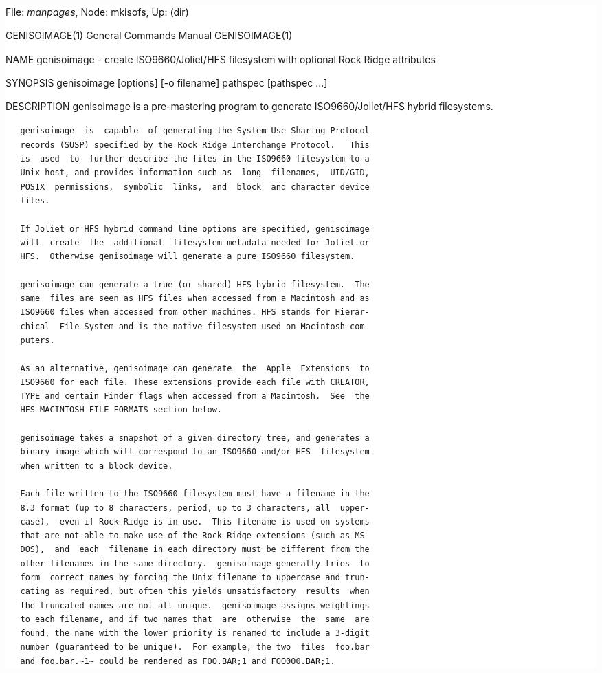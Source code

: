 File: *manpages*,  Node: mkisofs,  Up: (dir)

GENISOIMAGE(1)              General Commands Manual             GENISOIMAGE(1)



NAME
       genisoimage  -  create ISO9660/Joliet/HFS filesystem with optional Rock
       Ridge attributes

SYNOPSIS
       genisoimage [options] [-o filename] pathspec [pathspec ...]

DESCRIPTION
       genisoimage is a pre-mastering program to  generate  ISO9660/Joliet/HFS
       hybrid filesystems.

       genisoimage  is  capable  of generating the System Use Sharing Protocol
       records (SUSP) specified by the Rock Ridge Interchange Protocol.   This
       is  used  to  further describe the files in the ISO9660 filesystem to a
       Unix host, and provides information such as  long  filenames,  UID/GID,
       POSIX  permissions,  symbolic  links,  and  block  and character device
       files.

       If Joliet or HFS hybrid command line options are specified, genisoimage
       will  create  the  additional  filesystem metadata needed for Joliet or
       HFS.  Otherwise genisoimage will generate a pure ISO9660 filesystem.

       genisoimage can generate a true (or shared) HFS hybrid filesystem.  The
       same  files are seen as HFS files when accessed from a Macintosh and as
       ISO9660 files when accessed from other machines. HFS stands for Hierar‐
       chical  File System and is the native filesystem used on Macintosh com‐
       puters.

       As an alternative, genisoimage can generate  the  Apple  Extensions  to
       ISO9660 for each file. These extensions provide each file with CREATOR,
       TYPE and certain Finder flags when accessed from a Macintosh.  See  the
       HFS MACINTOSH FILE FORMATS section below.

       genisoimage takes a snapshot of a given directory tree, and generates a
       binary image which will correspond to an ISO9660 and/or HFS  filesystem
       when written to a block device.

       Each file written to the ISO9660 filesystem must have a filename in the
       8.3 format (up to 8 characters, period, up to 3 characters, all  upper‐
       case),  even if Rock Ridge is in use.  This filename is used on systems
       that are not able to make use of the Rock Ridge extensions (such as MS-
       DOS),  and  each  filename in each directory must be different from the
       other filenames in the same directory.  genisoimage generally tries  to
       form  correct names by forcing the Unix filename to uppercase and trun‐
       cating as required, but often this yields unsatisfactory  results  when
       the truncated names are not all unique.  genisoimage assigns weightings
       to each filename, and if two names that  are  otherwise  the  same  are
       found, the name with the lower priority is renamed to include a 3-digit
       number (guaranteed to be unique).  For example, the two  files  foo.bar
       and foo.bar.~1~ could be rendered as FOO.BAR;1 and FOO000.BAR;1.

